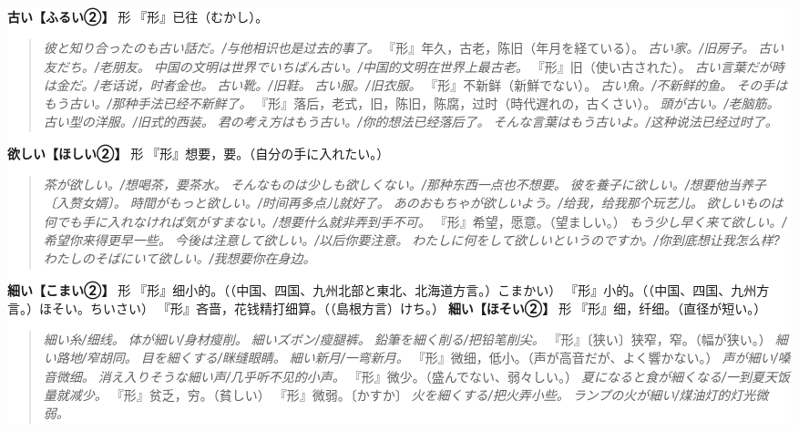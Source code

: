 **古い【ふるい②】** 形
『形』已往（むかし）。
> *彼と知り合ったのも古い話だ。/与他相识也是过去的事了。*
『形』年久，古老，陈旧（年月を経ている）。
> *古い家。/旧房子。*
> *古い友だち。/老朋友。*
> *中国の文明は世界でいちばん古い。/中国的文明在世界上最古老。*
『形』旧（使い古された）。
> *古い言葉だが時は金だ。/老话说，时者金也。*
> *古い靴。/旧鞋。*
> *古い服。/旧衣服。*
『形』不新鲜（新鮮でない）。
> *古い魚。/不新鲜的鱼。*
> *その手はもう古い。/那种手法已经不新鲜了。*
『形』落后，老式，旧，陈旧，陈腐，过时（時代遅れの，古くさい）。
> *頭が古い。/老脑筋。*
> *古い型の洋服。/旧式的西装。*
> *君の考え方はもう古い。/你的想法已经落后了。*
> *そんな言葉はもう古いよ。/这种说法已经过时了。*

**欲しい【ほしい②】** 形
『形』想要，要。（自分の手に入れたい。）
> *茶が欲しい。/想喝茶，要茶水。*
> *そんなものは少しも欲しくない。/那种东西一点也不想要。*
> *彼を養子に欲しい。/想要他当养子〔入赘女婿〕。*
> *時間がもっと欲しい。/时间再多点儿就好了。*
> *あのおもちゃが欲しいよう。/给我，给我那个玩艺儿。*
> *欲しいものは何でも手に入れなければ気がすまない。/想要什么就非弄到手不可。*
『形』希望，愿意。（望ましい。）
> *もう少し早く来て欲しい。/希望你来得更早一些。*
> *今後は注意して欲しい。/以后你要注意。*
> *わたしに何をして欲しいというのですか。/你到底想让我怎么样?*
> *わたしのそばにいて欲しい。/我想要你在身边。*

**細い【こまい②】** 形
『形』细小的。（（中国、四国、九州北部と東北、北海道方言。）こまかい）
『形』小的。（（中国、四国、九州方言。）ほそい。ちいさい）
『形』吝啬，花钱精打细算。（（島根方言）けち。）
**細い【ほそい②】** 形
『形』细，纤细。（直径が短い。）
> *細い糸/细线。*
> *体が細い/身材瘦削。*
> *細いズボン/瘦腿裤。*
> *鉛筆を細く削る/把铅笔削尖。*
『形』〔狭い〕狭窄，窄。（幅が狭い。）
> *細い路地/窄胡同。*
> *目を細くする/眯缝眼睛。*
> *細い新月/一弯新月。*
『形』微细，低小。（声が高音だが、よく響かない。）
> *声が細い/嗓音微细。*
> *消え入りそうな細い声/几乎听不见的小声。*
『形』微少。（盛んでない、弱々しい。）
> *夏になると食が細くなる/一到夏天饭量就减少。*
『形』贫乏，穷。（貧しい）
『形』微弱。〔かすか〕
> *火を細くする/把火弄小些。*
> *ランプの火が細い/煤油灯的灯光微弱。*
